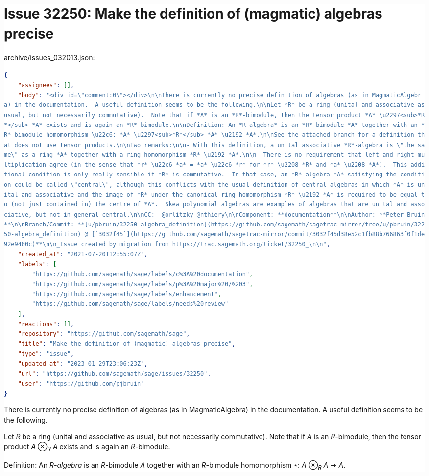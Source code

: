 # Issue 32250: Make the definition of (magmatic) algebras precise

archive/issues_032013.json:
```json
{
    "assignees": [],
    "body": "<div id=\"comment:0\"></div>\n\nThere is currently no precise definition of algebras (as in MagmaticAlgebra) in the documentation.  A useful definition seems to be the following.\n\nLet *R* be a ring (unital and associative as usual, but not necessarily commutative).  Note that if *A* is an *R*-bimodule, then the tensor product *A* \u2297<sub>*R*</sub> *A* exists and is again an *R*-bimodule.\n\nDefinition: An *R-algebra* is an *R*-bimodule *A* together with an *R*-bimodule homomorphism \u22c6: *A* \u2297<sub>*R*</sub> *A* \u2192 *A*.\n\nSee the attached branch for a definition that does not use tensor products.\n\nTwo remarks:\n\n- With this definition, a unital associative *R*-algebra is \"the same\" as a ring *A* together with a ring homomorphism *R* \u2192 *A*.\n\n- There is no requirement that left and right multiplication agree (in the sense that *r* \u22c6 *a* = *a* \u22c6 *r* for *r* \u2208 *R* and *a* \u2208 *A*).  This additional condition is only really sensible if *R* is commutative.  In that case, an *R*-algebra *A* satisfying the condition could be called \"central\", although this conflicts with the usual definition of central algebras in which *A* is unital and associative and the image of *R* under the canonical ring homomorphism *R* \u2192 *A* is required to be equal to (not just contained in) the centre of *A*.  Skew polynomial algebras are examples of algebras that are unital and associative, but not in general central.\n\nCC:  @orlitzky @nthiery\n\nComponent: **documentation**\n\nAuthor: **Peter Bruin**\n\nBranch/Commit: **[u/pbruin/32250-algebra_definition](https://github.com/sagemath/sagetrac-mirror/tree/u/pbruin/32250-algebra_definition) @ [`3032f45`](https://github.com/sagemath/sagetrac-mirror/commit/3032f45d38e52c1fb88b766863f0f1de92e9400c)**\n\n_Issue created by migration from https://trac.sagemath.org/ticket/32250_\n\n",
    "created_at": "2021-07-20T12:55:07Z",
    "labels": [
        "https://github.com/sagemath/sage/labels/c%3A%20documentation",
        "https://github.com/sagemath/sage/labels/p%3A%20major%20/%203",
        "https://github.com/sagemath/sage/labels/enhancement",
        "https://github.com/sagemath/sage/labels/needs%20review"
    ],
    "reactions": [],
    "repository": "https://github.com/sagemath/sage",
    "title": "Make the definition of (magmatic) algebras precise",
    "type": "issue",
    "updated_at": "2023-01-29T23:06:23Z",
    "url": "https://github.com/sagemath/sage/issues/32250",
    "user": "https://github.com/pjbruin"
}
```
<div id="comment:0"></div>

There is currently no precise definition of algebras (as in MagmaticAlgebra) in the documentation.  A useful definition seems to be the following.

Let *R* be a ring (unital and associative as usual, but not necessarily commutative).  Note that if *A* is an *R*-bimodule, then the tensor product *A* ⊗<sub>*R*</sub> *A* exists and is again an *R*-bimodule.

Definition: An *R-algebra* is an *R*-bimodule *A* together with an *R*-bimodule homomorphism ⋆: *A* ⊗<sub>*R*</sub> *A* → *A*.
